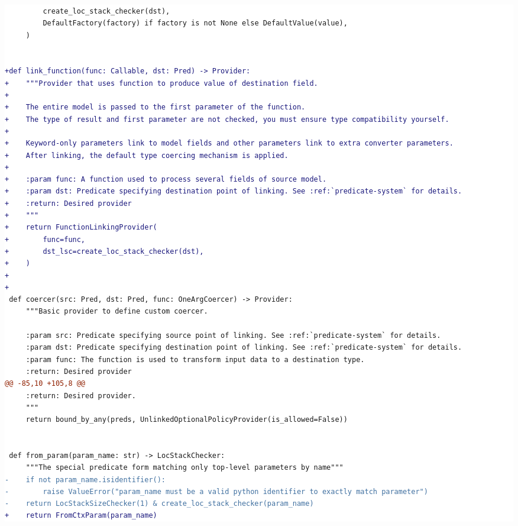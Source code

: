 ```diff
         create_loc_stack_checker(dst),
         DefaultFactory(factory) if factory is not None else DefaultValue(value),
     )
 
 
+def link_function(func: Callable, dst: Pred) -> Provider:
+    """Provider that uses function to produce value of destination field.
+
+    The entire model is passed to the first parameter of the function.
+    The type of result and first parameter are not checked, you must ensure type compatibility yourself.
+
+    Keyword-only parameters link to model fields and other parameters link to extra converter parameters.
+    After linking, the default type coercing mechanism is applied.
+
+    :param func: A function used to process several fields of source model.
+    :param dst: Predicate specifying destination point of linking. See :ref:`predicate-system` for details.
+    :return: Desired provider
+    """
+    return FunctionLinkingProvider(
+        func=func,
+        dst_lsc=create_loc_stack_checker(dst),
+    )
+
+
 def coercer(src: Pred, dst: Pred, func: OneArgCoercer) -> Provider:
     """Basic provider to define custom coercer.
 
     :param src: Predicate specifying source point of linking. See :ref:`predicate-system` for details.
     :param dst: Predicate specifying destination point of linking. See :ref:`predicate-system` for details.
     :param func: The function is used to transform input data to a destination type.
     :return: Desired provider
@@ -85,10 +105,8 @@
     :return: Desired provider.
     """
     return bound_by_any(preds, UnlinkedOptionalPolicyProvider(is_allowed=False))
 
 
 def from_param(param_name: str) -> LocStackChecker:
     """The special predicate form matching only top-level parameters by name"""
-    if not param_name.isidentifier():
-        raise ValueError("param_name must be a valid python identifier to exactly match parameter")
-    return LocStackSizeChecker(1) & create_loc_stack_checker(param_name)
+    return FromCtxParam(param_name)
```
